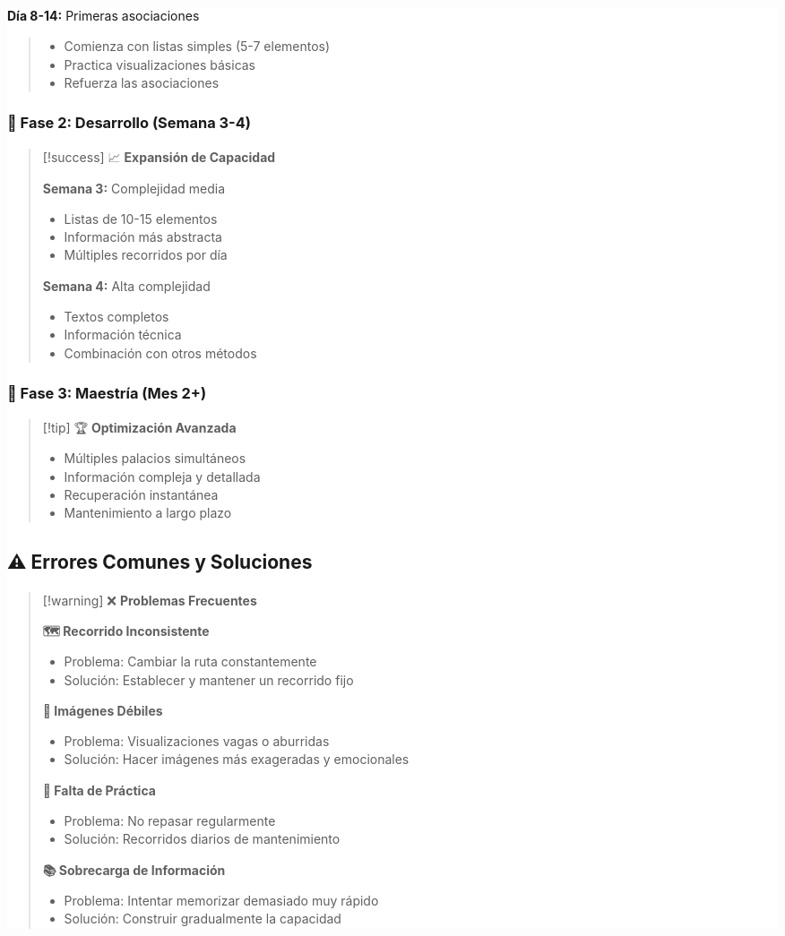 **Día 8-14:** Primeras asociaciones

> - Comienza con listas simples (5-7 elementos)
> - Practica visualizaciones básicas
> - Refuerza las asociaciones

### 🚀 Fase 2: Desarrollo (Semana 3-4)

> [!success] 📈 **Expansión de Capacidad**
> 
> **Semana 3:** Complejidad media
> 
> - Listas de 10-15 elementos
> - Información más abstracta
> - Múltiples recorridos por día
> 
> **Semana 4:** Alta complejidad
> 
> - Textos completos
> - Información técnica
> - Combinación con otros métodos

### 🎯 Fase 3: Maestría (Mes 2+)

> [!tip] 🏆 **Optimización Avanzada**
> 
> - Múltiples palacios simultáneos
> - Información compleja y detallada
> - Recuperación instantánea
> - Mantenimiento a largo plazo

## ⚠️ Errores Comunes y Soluciones

> [!warning] ❌ **Problemas Frecuentes**
> 
> **🗺️ Recorrido Inconsistente**
> 
> - Problema: Cambiar la ruta constantemente
> - Solución: Establecer y mantener un recorrido fijo
> 
> **🎨 Imágenes Débiles**
> 
> - Problema: Visualizaciones vagas o aburridas
> - Solución: Hacer imágenes más exageradas y emocionales
> 
> **🔄 Falta de Práctica**
> 
> - Problema: No repasar regularmente
> - Solución: Recorridos diarios de mantenimiento
> 
> **📚 Sobrecarga de Información**
> 
> - Problema: Intentar memorizar demasiado muy rápido
> - Solución: Construir gradualmente la capacidad

